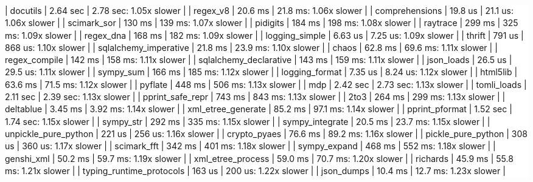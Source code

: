 | docutils                   | 2.64 sec                                               | 2.78 sec: 1.05x slower                                                 |
| regex_v8                   | 20.6 ms                                                | 21.8 ms: 1.06x slower                                                  |
| comprehensions             | 19.8 us                                                | 21.1 us: 1.06x slower                                                  |
| scimark_sor                | 130 ms                                                 | 139 ms: 1.07x slower                                                   |
| pidigits                   | 184 ms                                                 | 198 ms: 1.08x slower                                                   |
| raytrace                   | 299 ms                                                 | 325 ms: 1.09x slower                                                   |
| regex_dna                  | 168 ms                                                 | 182 ms: 1.09x slower                                                   |
| logging_simple             | 6.63 us                                                | 7.25 us: 1.09x slower                                                  |
| thrift                     | 791 us                                                 | 868 us: 1.10x slower                                                   |
| sqlalchemy_imperative      | 21.8 ms                                                | 23.9 ms: 1.10x slower                                                  |
| chaos                      | 62.8 ms                                                | 69.6 ms: 1.11x slower                                                  |
| regex_compile              | 142 ms                                                 | 158 ms: 1.11x slower                                                   |
| sqlalchemy_declarative     | 143 ms                                                 | 159 ms: 1.11x slower                                                   |
| json_loads                 | 26.5 us                                                | 29.5 us: 1.11x slower                                                  |
| sympy_sum                  | 166 ms                                                 | 185 ms: 1.12x slower                                                   |
| logging_format             | 7.35 us                                                | 8.24 us: 1.12x slower                                                  |
| html5lib                   | 63.6 ms                                                | 71.5 ms: 1.12x slower                                                  |
| pyflate                    | 448 ms                                                 | 506 ms: 1.13x slower                                                   |
| mdp                        | 2.42 sec                                               | 2.73 sec: 1.13x slower                                                 |
| tomli_loads                | 2.11 sec                                               | 2.39 sec: 1.13x slower                                                 |
| pprint_safe_repr           | 743 ms                                                 | 843 ms: 1.13x slower                                                   |
| 2to3                       | 264 ms                                                 | 299 ms: 1.13x slower                                                   |
| deltablue                  | 3.45 ms                                                | 3.92 ms: 1.14x slower                                                  |
| xml_etree_generate         | 85.2 ms                                                | 97.1 ms: 1.14x slower                                                  |
| pprint_pformat             | 1.52 sec                                               | 1.74 sec: 1.15x slower                                                 |
| sympy_str                  | 292 ms                                                 | 335 ms: 1.15x slower                                                   |
| sympy_integrate            | 20.5 ms                                                | 23.7 ms: 1.15x slower                                                  |
| unpickle_pure_python       | 221 us                                                 | 256 us: 1.16x slower                                                   |
| crypto_pyaes               | 76.6 ms                                                | 89.2 ms: 1.16x slower                                                  |
| pickle_pure_python         | 308 us                                                 | 360 us: 1.17x slower                                                   |
| scimark_fft                | 342 ms                                                 | 401 ms: 1.18x slower                                                   |
| sympy_expand               | 468 ms                                                 | 552 ms: 1.18x slower                                                   |
| genshi_xml                 | 50.2 ms                                                | 59.7 ms: 1.19x slower                                                  |
| xml_etree_process          | 59.0 ms                                                | 70.7 ms: 1.20x slower                                                  |
| richards                   | 45.9 ms                                                | 55.8 ms: 1.21x slower                                                  |
| typing_runtime_protocols   | 163 us                                                 | 200 us: 1.22x slower                                                   |
| json_dumps                 | 10.4 ms                                                | 12.7 ms: 1.23x slower                                                  |